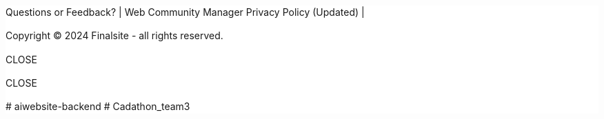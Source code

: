 














Questions or Feedback? | 
Web Community Manager Privacy Policy (Updated) | 



Copyright © 2024 Finalsite - all rights reserved.































CLOSE






CLOSE

























#   a i w e b s i t e - b a c k e n d 
 
 #   C a d a t h o n _ t e a m 3 
 
 